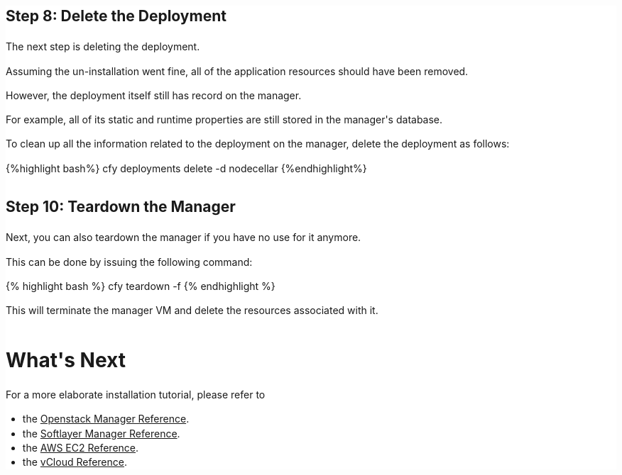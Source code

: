 ## Step 8: Delete the Deployment

The next step is deleting the deployment.

Assuming the un-installation went fine,
all of the application resources should have been removed.

However, the deployment itself still has record on the manager.

For example, all of its static and runtime properties are still stored in the manager's database.

To clean up all the information related to the deployment on the manager, delete the deployment as follows:

{%highlight bash%}
cfy deployments delete -d nodecellar
{%endhighlight%}


## Step 10: Teardown the Manager

Next, you can also teardown the manager if you have no use for it anymore.

This can be done by issuing the following command:

{% highlight bash %}
cfy teardown -f
{% endhighlight %}

This will terminate the manager VM and delete the resources associated with it.


# What's Next

For a more elaborate installation tutorial, please refer to

- the [Openstack Manager Reference](reference-openstack-manager.html).
- the [Softlayer Manager Reference](reference-softlayer-manager.html).
- the [AWS EC2 Reference](reference-aws-ec2-manager.html).
- the [vCloud Reference](reference-vcloud-manager.html).
